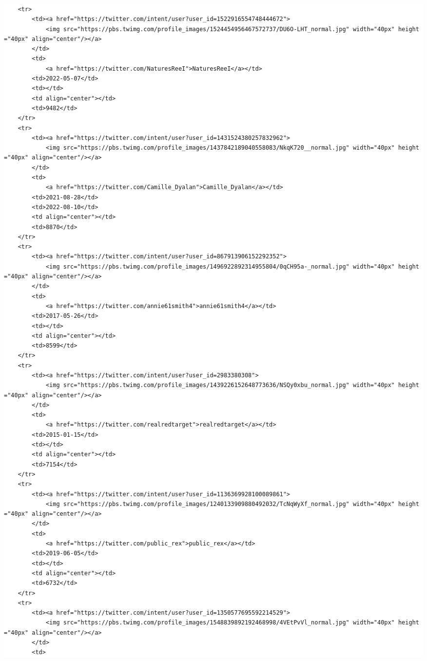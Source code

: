         <tr>
            <td><a href="https://twitter.com/intent/user?user_id=1522916554748444672">
                <img src="https://pbs.twimg.com/profile_images/1524454956467572737/DU6O-LHT_normal.jpg" width="40px" height="40px" align="center"/></a>
            </td>
            <td>
                <a href="https://twitter.com/NaturesReeI">NaturesReeI</a></td>
            <td>2022-05-07</td>
            <td></td>
            <td align="center"></td>
            <td>9482</td>
        </tr>
        <tr>
            <td><a href="https://twitter.com/intent/user?user_id=1431524380257832962">
                <img src="https://pbs.twimg.com/profile_images/1437842189040558083/NkqK720__normal.jpg" width="40px" height="40px" align="center"/></a>
            </td>
            <td>
                <a href="https://twitter.com/Camille_Dyalan">Camille_Dyalan</a></td>
            <td>2021-08-28</td>
            <td>2022-08-10</td>
            <td align="center"></td>
            <td>8870</td>
        </tr>
        <tr>
            <td><a href="https://twitter.com/intent/user?user_id=867913906152292352">
                <img src="https://pbs.twimg.com/profile_images/1496922892314955804/0qCH95a-_normal.jpg" width="40px" height="40px" align="center"/></a>
            </td>
            <td>
                <a href="https://twitter.com/annie61smith4">annie61smith4</a></td>
            <td>2017-05-26</td>
            <td></td>
            <td align="center"></td>
            <td>8599</td>
        </tr>
        <tr>
            <td><a href="https://twitter.com/intent/user?user_id=2983380308">
                <img src="https://pbs.twimg.com/profile_images/1439226152648773636/NSQy0xbu_normal.jpg" width="40px" height="40px" align="center"/></a>
            </td>
            <td>
                <a href="https://twitter.com/realredtarget">realredtarget</a></td>
            <td>2015-01-15</td>
            <td></td>
            <td align="center"></td>
            <td>7154</td>
        </tr>
        <tr>
            <td><a href="https://twitter.com/intent/user?user_id=1136369928100089861">
                <img src="https://pbs.twimg.com/profile_images/1240133909880492032/TcNqWyXf_normal.jpg" width="40px" height="40px" align="center"/></a>
            </td>
            <td>
                <a href="https://twitter.com/public_rex">public_rex</a></td>
            <td>2019-06-05</td>
            <td></td>
            <td align="center"></td>
            <td>6732</td>
        </tr>
        <tr>
            <td><a href="https://twitter.com/intent/user?user_id=1350577695592214529">
                <img src="https://pbs.twimg.com/profile_images/1548839892192468998/4VEtPvVl_normal.jpg" width="40px" height="40px" align="center"/></a>
            </td>
            <td>